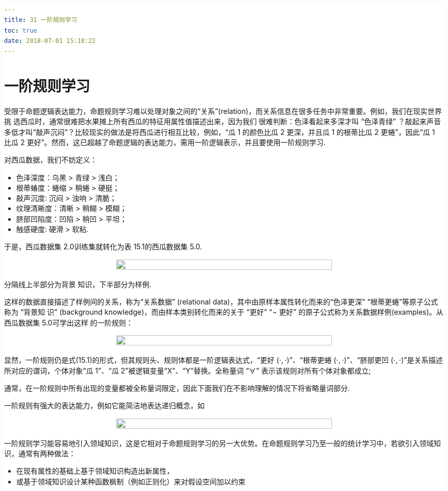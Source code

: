 ```yaml
---
title: 31 一阶规则学习
toc: true
date: 2018-07-01 15:18:22
---
```


# 一阶规则学习


受限于命题逻辑表达能力，命题规则学习难以处理对象之间的“关系”(relation)，而关系信息在很多任务中非常重要。例如，我们在现实世界挑 选西瓜时，通常很难把水果摊上所有西瓜的特征用属性值描述出来，因为我们 很难判断：色泽看起来多深才叫 “色泽青绿” ？敲起来声音多低才叫“敲声沉闷”？比较现实的做法是将西瓜进行相互比较，例如，“瓜 1 的颜色比瓜 2 更深，并且瓜 1 的根蒂比瓜 2 更蜷”，因此“瓜 1 比瓜 2 更好”。然而，这已超越了命题逻辑的表达能力，需用一阶逻辑表示，并且要使用一阶规则学习.

对西瓜数据，我们不妨定义：

- 色泽深度：乌黑 > 青绿 > 浅白；
- 根蒂蝽度：蜷缩 > 稍蜷 > 硬挺；
- 敲声沉度: 沉闷 > 浊响 > 清脆；
- 纹理清晰度：清晰 > 稍糊 > 模糊；
- 脐部凹陷度：凹陷 > 稍凹 > 平坦；
- 触感硬度: 硬滑 > 软粘.


于是，西瓜数据集 2.0训练集就转化为表 15.1的西瓜数据集 5.0.

<p align="center">
    <img width="70%" height="70%" src="http://images.iterate.site/blog/image/180701/Cc5aiE4fh1.png?imageslim">
</p>


分隔线上半部分为背景 知识，下半部分为样例.


这样的数据直接描述了样例间的关系，称为“关系数据” (relational data)，其中由原样本属性转化而来的“色泽更深” “根蒂更蜷”等原子公式称为 “背景知 识” (background knowledge)，而由样本类别转化而来的关于 “更好” “$\neg$ 更好” 的原子公式称为关系数据样例(examples)。从西瓜数据集 5.0可学出这样 的一阶规则：

<p align="center">
    <img width="70%" height="70%" src="http://images.iterate.site/blog/image/180701/K0cb0h7CFm.png?imageslim">
</p>

显然，一阶规则仍是式(15.1)的形式，但其规则头、规则体都是一阶逻辑表达式，“更好 $(\cdot,\cdot)$”、“根蒂更蜷 $(\cdot,\cdot)$”、“脐部更凹 $(\cdot,\cdot)$”是关系描述所对应的谓词，个体对象“瓜 1”、“瓜 2”被逻辑变量“X”、“Y”替换。全称量词 “$\forall$” 表示该规则对所有个体对象都成立;

通常，在一阶规则中所有出现的变量都被全称量词限定，因此下面我们在不影响理解的情况下将省略量词部分.

一阶规则有强大的表达能力，例如它能简洁地表达递归概念，如

<p align="center">
    <img width="70%" height="70%" src="http://images.iterate.site/blog/image/180701/Lh2Bgf46KF.png?imageslim">
</p>


一阶规则学习能容易地引入领域知识，这是它相对于命题规则学习的另一大优势。在命题规则学习乃至一般的统计学习中，若欲引入领域知识，通常有两种做法：

- 在现有属性的基础上基于领域知识构造出新属性，
- 或基于领域知识设计某种函数枫制（例如正则化）来对假设空间加以约束
